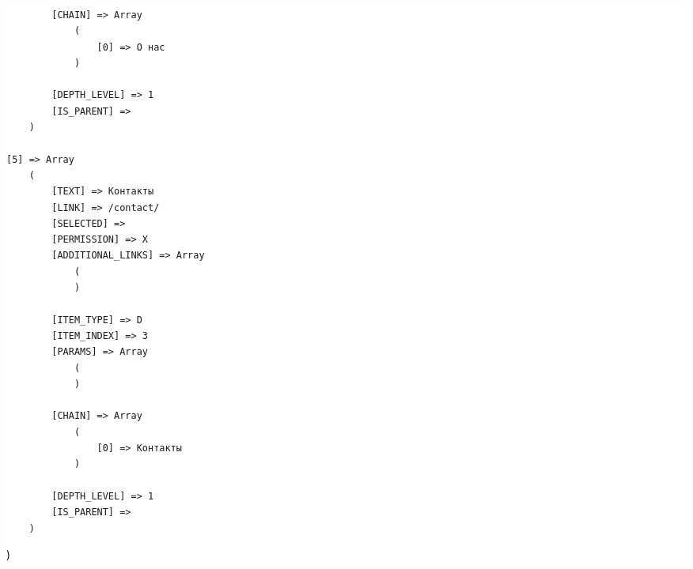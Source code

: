             [CHAIN] => Array
                (
                    [0] => О нас
                )

            [DEPTH_LEVEL] => 1
            [IS_PARENT] => 
        )

    [5] => Array
        (
            [TEXT] => Контакты
            [LINK] => /contact/
            [SELECTED] => 
            [PERMISSION] => X
            [ADDITIONAL_LINKS] => Array
                (
                )

            [ITEM_TYPE] => D
            [ITEM_INDEX] => 3
            [PARAMS] => Array
                (
                )

            [CHAIN] => Array
                (
                    [0] => Контакты
                )

            [DEPTH_LEVEL] => 1
            [IS_PARENT] => 
        )

)
